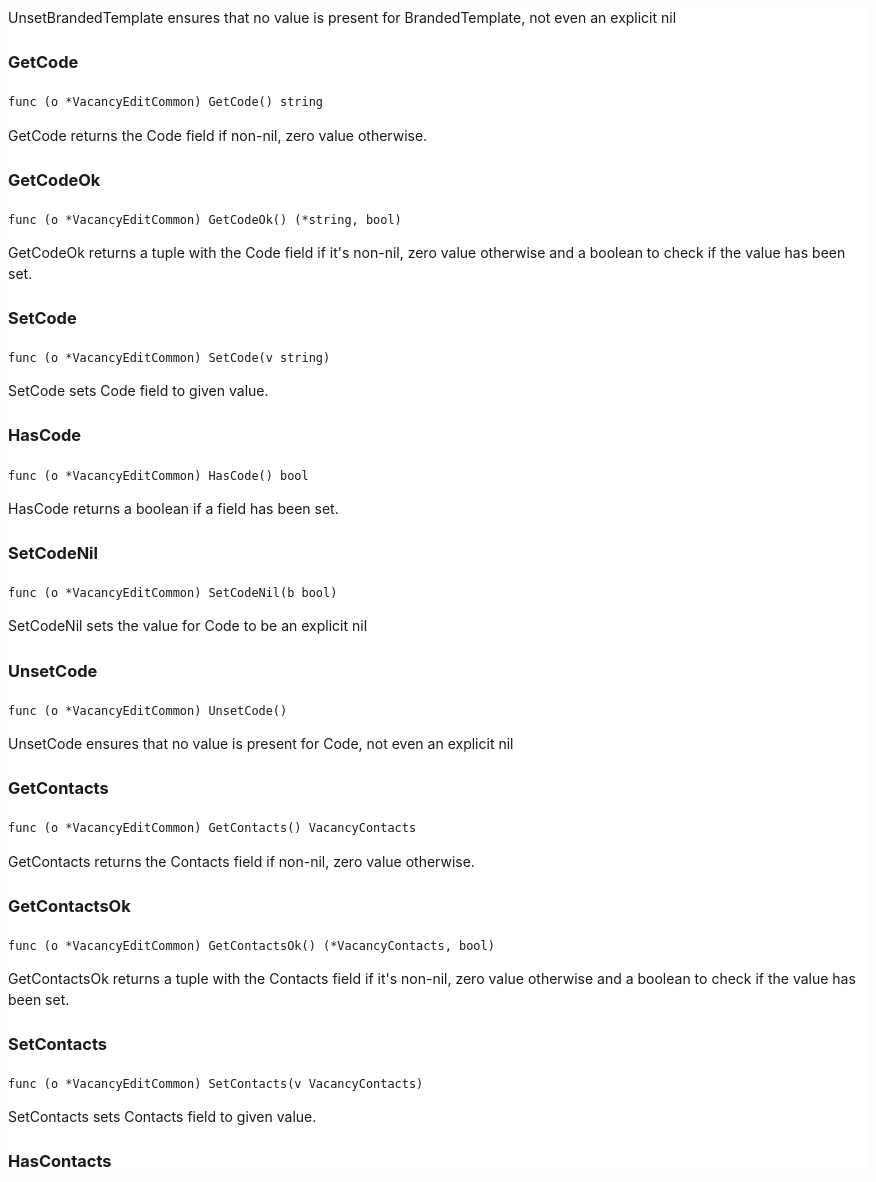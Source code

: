 UnsetBrandedTemplate ensures that no value is present for BrandedTemplate, not even an explicit nil
### GetCode

`func (o *VacancyEditCommon) GetCode() string`

GetCode returns the Code field if non-nil, zero value otherwise.

### GetCodeOk

`func (o *VacancyEditCommon) GetCodeOk() (*string, bool)`

GetCodeOk returns a tuple with the Code field if it's non-nil, zero value otherwise
and a boolean to check if the value has been set.

### SetCode

`func (o *VacancyEditCommon) SetCode(v string)`

SetCode sets Code field to given value.

### HasCode

`func (o *VacancyEditCommon) HasCode() bool`

HasCode returns a boolean if a field has been set.

### SetCodeNil

`func (o *VacancyEditCommon) SetCodeNil(b bool)`

 SetCodeNil sets the value for Code to be an explicit nil

### UnsetCode
`func (o *VacancyEditCommon) UnsetCode()`

UnsetCode ensures that no value is present for Code, not even an explicit nil
### GetContacts

`func (o *VacancyEditCommon) GetContacts() VacancyContacts`

GetContacts returns the Contacts field if non-nil, zero value otherwise.

### GetContactsOk

`func (o *VacancyEditCommon) GetContactsOk() (*VacancyContacts, bool)`

GetContactsOk returns a tuple with the Contacts field if it's non-nil, zero value otherwise
and a boolean to check if the value has been set.

### SetContacts

`func (o *VacancyEditCommon) SetContacts(v VacancyContacts)`

SetContacts sets Contacts field to given value.

### HasContacts

